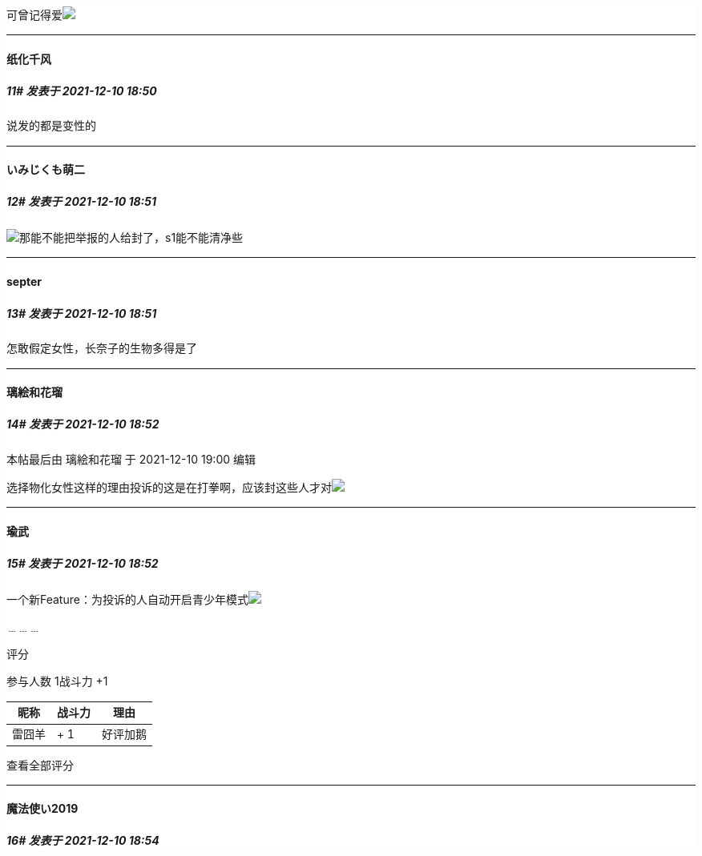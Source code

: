 可曾记得爱<img src="https://static.saraba1st.com/image/smiley/face2017/018.png" referrerpolicy="no-referrer">

*****

####  纸化千风  
##### 11#       发表于 2021-12-10 18:50

说发的都是变性的

*****

####  いみじくも萌二  
##### 12#       发表于 2021-12-10 18:51

<img src="https://static.saraba1st.com/image/smiley/face2017/067.png" referrerpolicy="no-referrer">那能不能把举报的人给封了，s1能不能清净些

*****

####  septer  
##### 13#       发表于 2021-12-10 18:51

怎敢假定女性，长奈子的生物多得是了

*****

####  璃絵和花瑠  
##### 14#       发表于 2021-12-10 18:52

 本帖最后由 璃絵和花瑠 于 2021-12-10 19:00 编辑 

选择物化女性这样的理由投诉的这是在打拳啊，应该封这些人才对<img src="https://static.saraba1st.com/image/smiley/face2017/034.png" referrerpolicy="no-referrer">

*****

####  瑜武  
##### 15#       发表于 2021-12-10 18:52

一个新Feature：为投诉的人自动开启青少年模式<img src="https://static.saraba1st.com/image/smiley/face2017/067.png" referrerpolicy="no-referrer">

﹍﹍﹍

评分

 参与人数 1战斗力 +1

|昵称|战斗力|理由|
|----|---|---|
| 雷囧羊| + 1|好评加鹅|

查看全部评分

*****

####  魔法使い2019  
##### 16#       发表于 2021-12-10 18:54

